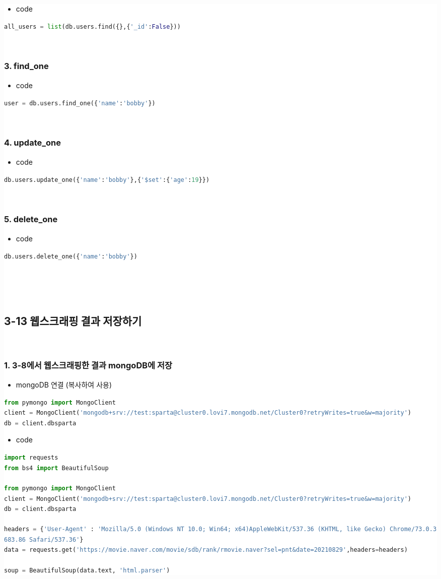 - code

```python
all_users = list(db.users.find({},{'_id':False}))
```

<br>

### 3. find_one

- code

```python
user = db.users.find_one({'name':'bobby'})
```

<br>

### 4. update_one

- code

```python
db.users.update_one({'name':'bobby'},{'$set':{'age':19}})
```

<br>

### 5. delete_one

- code

```python
db.users.delete_one({'name':'bobby'})
```

<br><br><br>

## 3-13 웹스크래핑 결과 저장하기

<br>

### 1. 3-8에서 웹스크래핑한 결과 mongoDB에 저장

- mongoDB 연결 (복사하여 사용)

```python
from pymongo import MongoClient
client = MongoClient('mongodb+srv://test:sparta@cluster0.lovi7.mongodb.net/Cluster0?retryWrites=true&w=majority')
db = client.dbsparta
```

- code

```python
import requests
from bs4 import BeautifulSoup

from pymongo import MongoClient
client = MongoClient('mongodb+srv://test:sparta@cluster0.lovi7.mongodb.net/Cluster0?retryWrites=true&w=majority')
db = client.dbsparta

headers = {'User-Agent' : 'Mozilla/5.0 (Windows NT 10.0; Win64; x64)AppleWebKit/537.36 (KHTML, like Gecko) Chrome/73.0.3683.86 Safari/537.36'}
data = requests.get('https://movie.naver.com/movie/sdb/rank/rmovie.naver?sel=pnt&date=20210829',headers=headers)

soup = BeautifulSoup(data.text, 'html.parser')

```